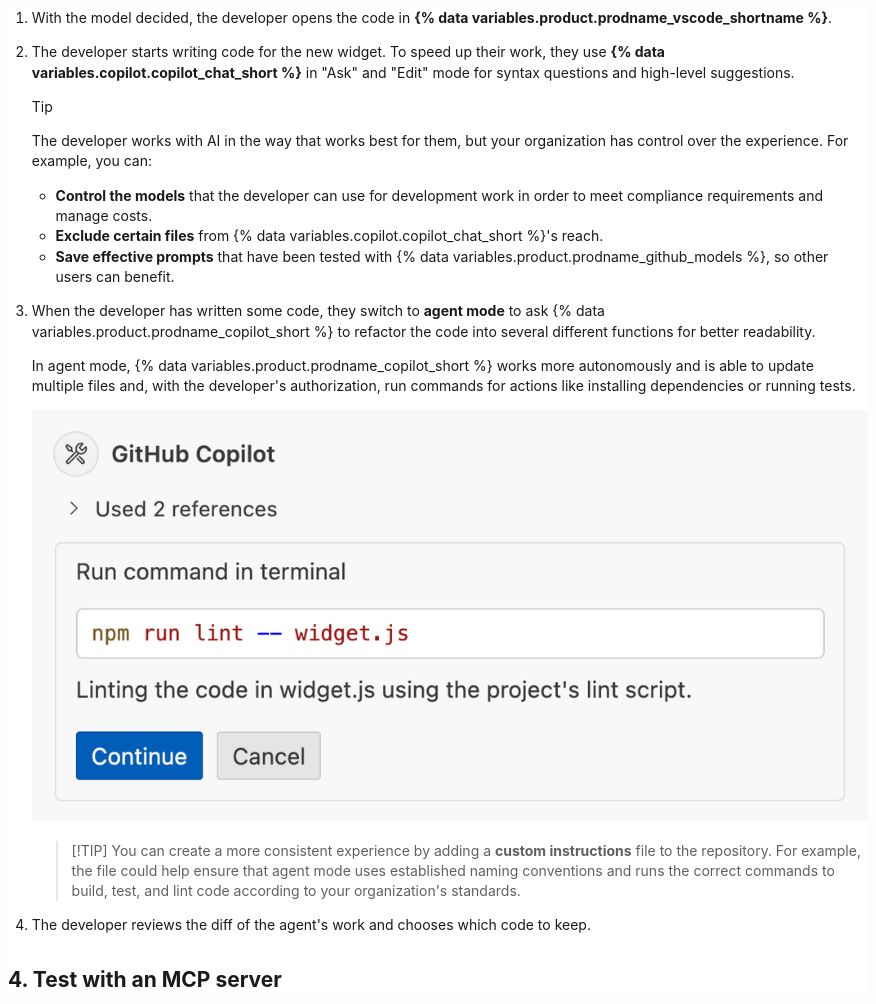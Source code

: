 1. With the model decided, the developer opens the code in **{% data variables.product.prodname_vscode_shortname %}**.
1. The developer starts writing code for the new widget. To speed up their work, they use **{% data variables.copilot.copilot_chat_short %}** in "Ask" and "Edit" mode for syntax questions and high-level suggestions.

    >[!TIP]
    > The developer works with AI in the way that works best for them, but your organization has control over the experience. For example, you can:
    > * **Control the models** that the developer can use for development work in order to meet compliance requirements and manage costs.
    > * **Exclude certain files** from {% data variables.copilot.copilot_chat_short %}'s reach.
    > * **Save effective prompts** that have been tested with {% data variables.product.prodname_github_models %}, so other users can benefit.

1. When the developer has written some code, they switch to **agent mode** to ask {% data variables.product.prodname_copilot_short %} to refactor the code into several different functions for better readability.

   In agent mode, {% data variables.product.prodname_copilot_short %} works more autonomously and is able to update multiple files and, with the developer's authorization, run commands for actions like installing dependencies or running tests.

   ![Screenshot of the Copilot Chat pane in VS Code. Copilot asks the user for permission to run a linting command.](/assets/images/help/copilot/sdlc-guide/agent-mode.png)

   >[!TIP] You can create a more consistent experience by adding a **custom instructions** file to the repository. For example, the file could help ensure that agent mode uses established naming conventions and runs the correct commands to build, test, and lint code according to your organization's standards.

1. The developer reviews the diff of the agent's work and chooses which code to keep.

## 4. Test with an MCP server
